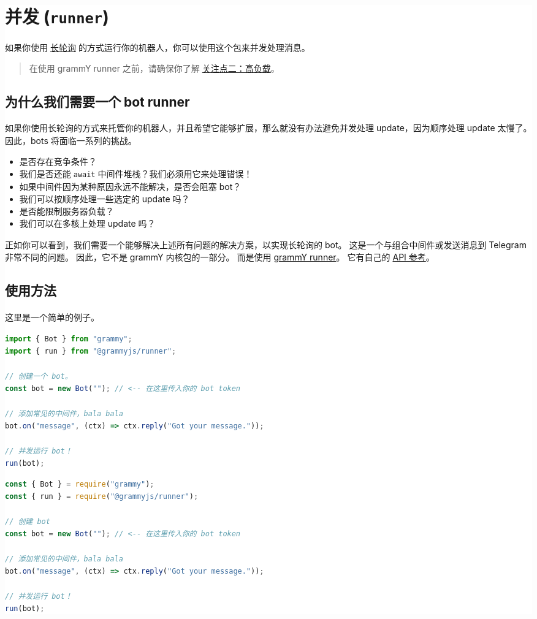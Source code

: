 # 并发 (`runner`)

如果你使用 [长轮询](../guide/deployment-types.md) 的方式运行你的机器人，你可以使用这个包来并发处理消息。

> 在使用 grammY runner 之前，请确保你了解 [关注点二：高负载](../advanced/scaling.md#长轮询)。

## 为什么我们需要一个 bot runner

如果你使用长轮询的方式来托管你的机器人，并且希望它能够扩展，那么就没有办法避免并发处理 update，因为顺序处理 update 太慢了。
因此，bots 将面临一系列的挑战。

- 是否存在竞争条件？
- 我们是否还能 `await` 中间件堆栈？我们必须用它来处理错误！
- 如果中间件因为某种原因永远不能解决，是否会阻塞 bot？
- 我们可以按顺序处理一些选定的 update 吗？
- 是否能限制服务器负载？
- 我们可以在多核上处理 update 吗？

正如你可以看到，我们需要一个能够解决上述所有问题的解决方案，以实现长轮询的 bot。
这是一个与组合中间件或发送消息到 Telegram 非常不同的问题。
因此，它不是 grammY 内核包的一部分。
而是使用 [grammY runner](https://github.com/grammyjs/runner)。
它有自己的 [API 参考](https://deno.land/x/grammy_runner/mod.ts)。

## 使用方法

这里是一个简单的例子。

<CodeGroup>
  <CodeGroupItem title="TypeScript" active>

```ts
import { Bot } from "grammy";
import { run } from "@grammyjs/runner";

// 创建一个 bot。
const bot = new Bot(""); // <-- 在这里传入你的 bot token

// 添加常见的中间件，bala bala
bot.on("message", (ctx) => ctx.reply("Got your message."));

// 并发运行 bot！
run(bot);
```

</CodeGroupItem>
 <CodeGroupItem title="JavaScript">

```ts
const { Bot } = require("grammy");
const { run } = require("@grammyjs/runner");

// 创建 bot
const bot = new Bot(""); // <-- 在这里传入你的 bot token

// 添加常见的中间件，bala bala
bot.on("message", (ctx) => ctx.reply("Got your message."));

// 并发运行 bot！
run(bot);
```
